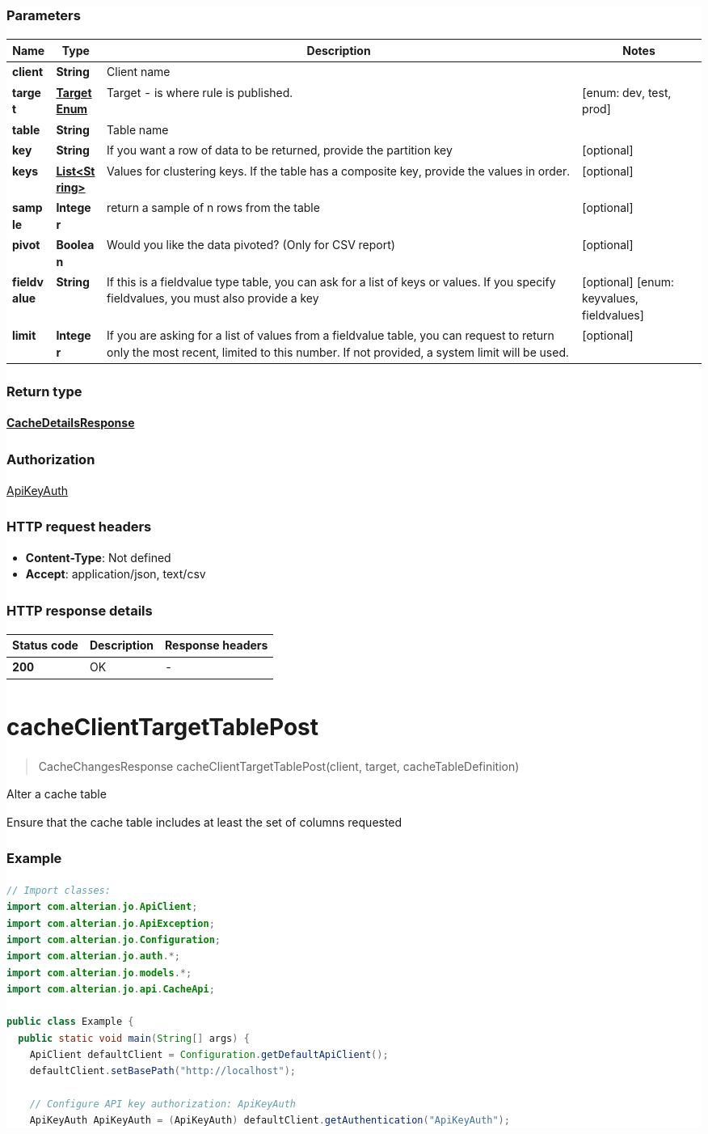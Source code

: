 ### Parameters

| Name | Type | Description  | Notes |
|------------- | ------------- | ------------- | -------------|
| **client** | **String**| Client name | |
| **target** | [**TargetEnum**](.md)| Target - is where rule is published. | [enum: dev, test, prod] |
| **table** | **String**| Table name | |
| **key** | **String**| If you want a row of data to be returned, provide the partition key | [optional] |
| **keys** | [**List&lt;String&gt;**](String.md)| Values for clustering keys. If the table has a composite key, provide the values in order. | [optional] |
| **sample** | **Integer**| return a sample of n rows from the table | [optional] |
| **pivot** | **Boolean**| Would you like the data pivoted? (Only for CSV report) | [optional] |
| **fieldvalue** | **String**| If this is a fieldvalue type table, you can ask for a list of keys or values.  If you specify   fieldvalues, you must also provide a key | [optional] [enum: keyvalues, fieldvalues] |
| **limit** | **Integer**| If you are asking for a list of values from a fieldvalue table, you can request to return only the   most recent, limited to this number.  If not provided, a system limit will be used. | [optional] |

### Return type

[**CacheDetailsResponse**](CacheDetailsResponse.md)

### Authorization

[ApiKeyAuth](../README.md#ApiKeyAuth)

### HTTP request headers

 - **Content-Type**: Not defined
 - **Accept**: application/json, text/csv

### HTTP response details
| Status code | Description | Response headers |
|-------------|-------------|------------------|
| **200** | OK |  -  |

<a id="cacheClientTargetTablePost"></a>
# **cacheClientTargetTablePost**
> CacheChangesResponse cacheClientTargetTablePost(client, target, cacheTableDefinition)

Alter a cache table

Ensure that the cache table includes at least the set of columns requested

### Example
```java
// Import classes:
import com.alterian.jo.ApiClient;
import com.alterian.jo.ApiException;
import com.alterian.jo.Configuration;
import com.alterian.jo.auth.*;
import com.alterian.jo.models.*;
import com.alterian.jo.api.CacheApi;

public class Example {
  public static void main(String[] args) {
    ApiClient defaultClient = Configuration.getDefaultApiClient();
    defaultClient.setBasePath("http://localhost");
    
    // Configure API key authorization: ApiKeyAuth
    ApiKeyAuth ApiKeyAuth = (ApiKeyAuth) defaultClient.getAuthentication("ApiKeyAuth");
```